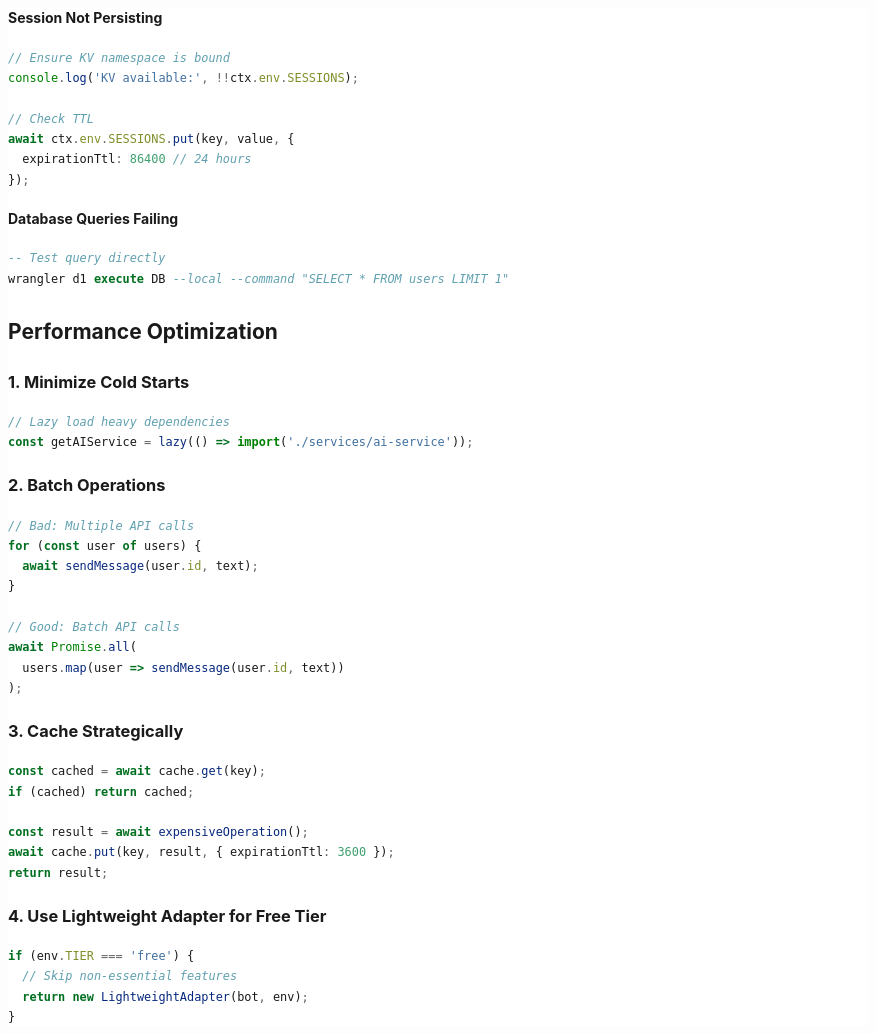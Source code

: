 #### Session Not Persisting
```typescript
// Ensure KV namespace is bound
console.log('KV available:', !!ctx.env.SESSIONS);

// Check TTL
await ctx.env.SESSIONS.put(key, value, {
  expirationTtl: 86400 // 24 hours
});
```

#### Database Queries Failing
```sql
-- Test query directly
wrangler d1 execute DB --local --command "SELECT * FROM users LIMIT 1"
```

## Performance Optimization

### 1. Minimize Cold Starts
```typescript
// Lazy load heavy dependencies
const getAIService = lazy(() => import('./services/ai-service'));
```

### 2. Batch Operations
```typescript
// Bad: Multiple API calls
for (const user of users) {
  await sendMessage(user.id, text);
}

// Good: Batch API calls
await Promise.all(
  users.map(user => sendMessage(user.id, text))
);
```

### 3. Cache Strategically
```typescript
const cached = await cache.get(key);
if (cached) return cached;

const result = await expensiveOperation();
await cache.put(key, result, { expirationTtl: 3600 });
return result;
```

### 4. Use Lightweight Adapter for Free Tier
```typescript
if (env.TIER === 'free') {
  // Skip non-essential features
  return new LightweightAdapter(bot, env);
}
```

